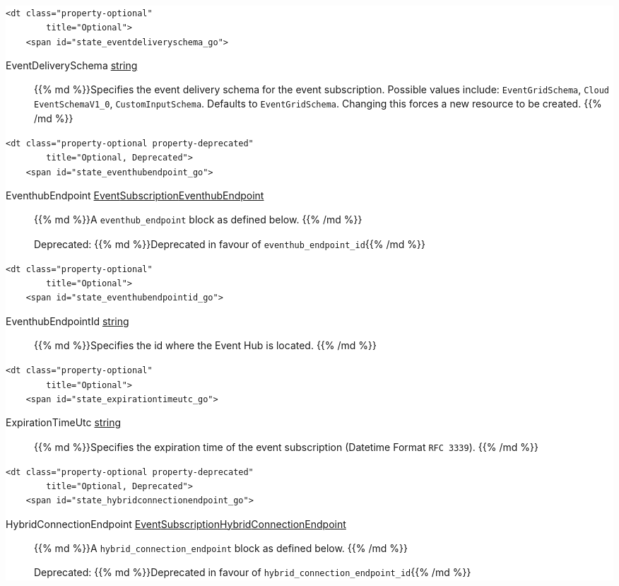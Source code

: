     <dt class="property-optional"
            title="Optional">
        <span id="state_eventdeliveryschema_go">
<a href="#state_eventdeliveryschema_go" style="color: inherit; text-decoration: inherit;">Event<wbr>Delivery<wbr>Schema</a>
</span> 
        <span class="property-indicator"></span>
        <span class="property-type"><a href="https://golang.org/pkg/builtin/#string">string</a></span>
    </dt>
    <dd>{{% md %}}Specifies the event delivery schema for the event subscription. Possible values include: `EventGridSchema`, `CloudEventSchemaV1_0`, `CustomInputSchema`. Defaults to `EventGridSchema`. Changing this forces a new resource to be created.
{{% /md %}}</dd>

    <dt class="property-optional property-deprecated"
            title="Optional, Deprecated">
        <span id="state_eventhubendpoint_go">
<a href="#state_eventhubendpoint_go" style="color: inherit; text-decoration: inherit;">Eventhub<wbr>Endpoint</a>
</span> 
        <span class="property-indicator"></span>
        <span class="property-type"><a href="#eventsubscriptioneventhubendpoint">Event<wbr>Subscription<wbr>Eventhub<wbr>Endpoint</a></span>
    </dt>
    <dd>{{% md %}}A `eventhub_endpoint` block as defined below.
{{% /md %}}<p class="property-message">Deprecated: {{% md %}}Deprecated in favour of `eventhub_endpoint_id`{{% /md %}}</p></dd>

    <dt class="property-optional"
            title="Optional">
        <span id="state_eventhubendpointid_go">
<a href="#state_eventhubendpointid_go" style="color: inherit; text-decoration: inherit;">Eventhub<wbr>Endpoint<wbr>Id</a>
</span> 
        <span class="property-indicator"></span>
        <span class="property-type"><a href="https://golang.org/pkg/builtin/#string">string</a></span>
    </dt>
    <dd>{{% md %}}Specifies the id where the Event Hub is located.
{{% /md %}}</dd>

    <dt class="property-optional"
            title="Optional">
        <span id="state_expirationtimeutc_go">
<a href="#state_expirationtimeutc_go" style="color: inherit; text-decoration: inherit;">Expiration<wbr>Time<wbr>Utc</a>
</span> 
        <span class="property-indicator"></span>
        <span class="property-type"><a href="https://golang.org/pkg/builtin/#string">string</a></span>
    </dt>
    <dd>{{% md %}}Specifies the expiration time of the event subscription (Datetime Format `RFC 3339`).
{{% /md %}}</dd>

    <dt class="property-optional property-deprecated"
            title="Optional, Deprecated">
        <span id="state_hybridconnectionendpoint_go">
<a href="#state_hybridconnectionendpoint_go" style="color: inherit; text-decoration: inherit;">Hybrid<wbr>Connection<wbr>Endpoint</a>
</span> 
        <span class="property-indicator"></span>
        <span class="property-type"><a href="#eventsubscriptionhybridconnectionendpoint">Event<wbr>Subscription<wbr>Hybrid<wbr>Connection<wbr>Endpoint</a></span>
    </dt>
    <dd>{{% md %}}A `hybrid_connection_endpoint` block as defined below.
{{% /md %}}<p class="property-message">Deprecated: {{% md %}}Deprecated in favour of `hybrid_connection_endpoint_id`{{% /md %}}</p></dd>
